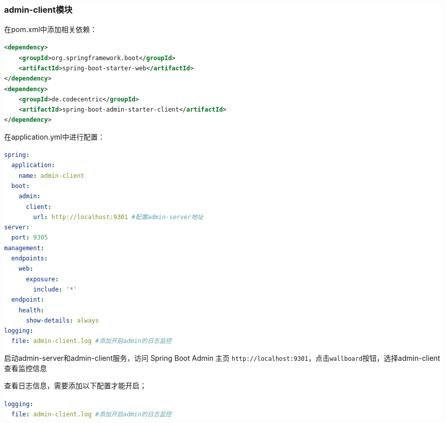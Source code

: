 





### admin-client模块

在pom.xml中添加相关依赖：

```xml
<dependency>
    <groupId>org.springframework.boot</groupId>
    <artifactId>spring-boot-starter-web</artifactId>
</dependency>
<dependency>
    <groupId>de.codecentric</groupId>
    <artifactId>spring-boot-admin-starter-client</artifactId>
</dependency>
```



在application.yml中进行配置：

```yml
spring:
  application:
    name: admin-client
  boot:
    admin:
      client:
        url: http://localhost:9301 #配置admin-server地址
server:
  port: 9305
management:
  endpoints:
    web:
      exposure:
        include: '*'
  endpoint:
    health:
      show-details: always
logging:
  file: admin-client.log #添加开启admin的日志监控
```



启动admin-server和admin-client服务，访问 Spring Boot Admin 主页 `http://localhost:9301`，点击`wallboard`按钮，选择admin-client查看监控信息



查看日志信息，需要添加以下配置才能开启；

```yml
logging:
  file: admin-client.log #添加开启admin的日志监控
```
